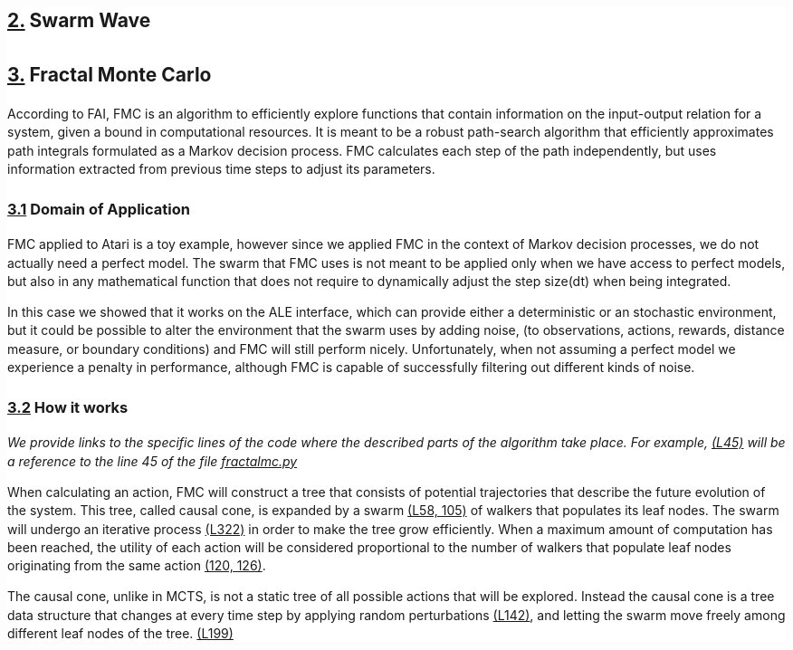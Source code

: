 ## [2.](#table-of-contents) Swarm Wave

## [3.](#table-of-contents) Fractal Monte Carlo

According to FAI, FMC is an algorithm to efficiently explore functions that contain information on
the input-output relation for a system, given a bound in computational resources.  It is meant to be
a robust path-search algorithm that efficiently approximates path integrals formulated as a Markov
decision process. FMC calculates each step of the path independently, but uses information extracted
from previous time steps to adjust its parameters.

### [3.1](#table-of-contents) Domain of Application



FMC applied to Atari is a toy example, however since we applied FMC in the context of Markov
decision processes, we do not actually need a perfect model.  The swarm that FMC uses is not meant to be
applied only when we have access to perfect models, but also in any mathematical function that
does not require to dynamically adjust the step size(dt) when being integrated. 

In this case we showed that it works on the ALE interface, which can provide either a deterministic
or an stochastic environment, but it could be possible to alter the environment that the swarm uses
by adding noise, (to observations, actions, rewards, distance measure, or boundary conditions) and
FMC will still perform nicely. Unfortunately, when not assuming a perfect model we experience a
penalty in performance, although FMC is capable of successfully filtering out different kinds of
noise.

### [3.2](#table-of-contents) How it works

*We provide links to the specific lines of the code where the described parts of the algorithm take
place. For example, [(L45)](https://github.com/FragileTheory/FractalAI/blob/6b62d79559364c222025dbf3da669f0ac8a38c09/fractalai/fractalmc.py#L45)
will be a reference to the line 45 of the file [fractalmc.py](fractalai/fractalmc.py)*

When calculating an action, FMC will construct a tree that consists of potential trajectories that
describe the future evolution of the system. This tree, called causal cone, is expanded by a
swarm [(L58, 105)](https://github.com/FragileTheory/FractalAI/blob/6b62d79559364c222025dbf3da669f0ac8a38c09/fractalai/fractalmc.py#L58-L105)
of walkers that populates its leaf nodes. The swarm will undergo an iterative process [(L322)](https://github.com/FragileTheory/FractalAI/blob/6b62d79559364c222025dbf3da669f0ac8a38c09/fractalai/fractalmc.py#L322)
in order to make the tree grow efficiently. When a maximum amount of computation has been reached,
the utility of each action will be considered proportional to the number of walkers that populate
leaf nodes originating from the same action [(120, 126)](https://github.com/FragileTheory/FractalAI/blob/6b62d79559364c222025dbf3da669f0ac8a38c09/fractalai/fractalmc.py#L120-L126).

The causal cone, unlike in MCTS, is not a static tree of all possible actions that will be explored.
Instead the causal cone is a tree data structure that changes at every time step by applying random
perturbations [(L142)](https://github.com/FragileTheory/FractalAI/blob/6b62d79559364c222025dbf3da669f0ac8a38c09/fractalai/fractalmc.py#L142),
and letting the swarm move freely among different leaf nodes of the tree.
[(L199)](https://github.com/FragileTheory/FractalAI/blob/6b62d79559364c222025dbf3da669f0ac8a38c09/fractalai/fractalmc.py#L199)
